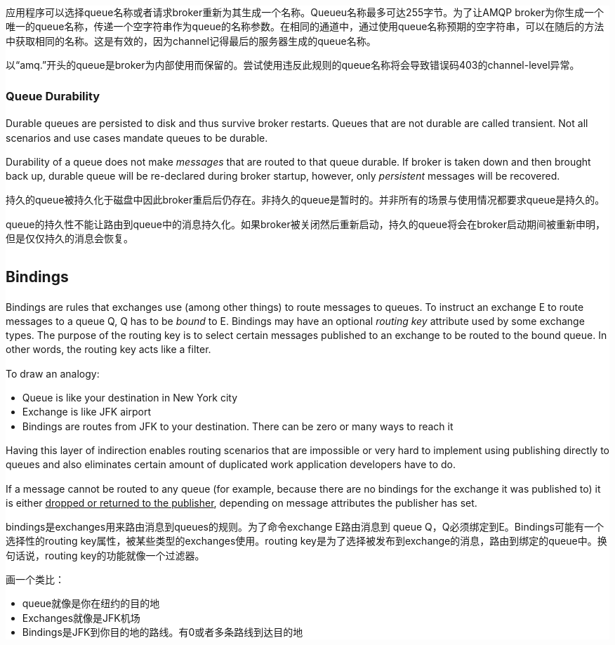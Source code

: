 应用程序可以选择queue名称或者请求broker重新为其生成一个名称。Queueu名称最多可达255字节。为了让AMQP broker为你生成一个唯一的queue名称，传递一个空字符串作为queue的名称参数。在相同的通道中，通过使用queue名称预期的空字符串，可以在随后的方法中获取相同的名称。这是有效的，因为channel记得最后的服务器生成的queue名称。

以“amq.”开头的queue是broker为内部使用而保留的。尝试使用违反此规则的queue名称将会导致错误码403的channel-level异常。

### Queue Durability

Durable queues are persisted to disk and thus survive broker
restarts. Queues that are not durable are called transient.
Not all scenarios and use cases mandate queues to be durable.

Durability of a queue does not make _messages_ that
are routed to that queue durable. If broker is taken down
and then brought back up, durable queue will be re-declared
during broker startup, however, only _persistent_
messages will be recovered.

持久的queue被持久化于磁盘中因此broker重启后仍存在。非持久的queue是暂时的。并非所有的场景与使用情况都要求queue是持久的。

queue的持久性不能让路由到queue中的消息持久化。如果broker被关闭然后重新启动，持久的queue将会在broker启动期间被重新申明，但是仅仅持久的消息会恢复。

## Bindings

Bindings are rules that exchanges use (among other things)
to route messages to queues. To instruct an exchange E to
route messages to a queue Q,
Q has to be _bound_ to E. Bindings may have an optional
_routing key_ attribute used by some exchange types. The
purpose of the routing key is to select certain messages published
to an exchange to be routed to the bound queue. In other words,
the routing key acts like a filter.

To draw an analogy:

 * Queue is like your destination in New York city
 * Exchange is like JFK airport
 * Bindings are routes from JFK to your destination. There
can be zero or many ways to reach it

Having this layer of indirection enables routing scenarios
that are impossible or very hard to implement using publishing
directly to queues and also eliminates certain amount of
duplicated work application developers have to do.

If a message cannot be routed to any queue (for example,
because there are no bindings for the exchange it was published
to) it is either [dropped or returned to the publisher](/publishers.html#unroutable),
depending on message attributes the publisher has set.

bindings是exchanges用来路由消息到queues的规则。为了命令exchange E路由消息到 queue Q，Q必须绑定到E。Bindings可能有一个选择性的routing key属性，被某些类型的exchanges使用。routing key是为了选择被发布到exchange的消息，路由到绑定的queue中。换句话说，routing key的功能就像一个过滤器。

画一个类比：

- queue就像是你在纽约的目的地
- Exchanges就像是JFK机场
- Bindings是JFK到你目的地的路线。有0或者多条路线到达目的地
